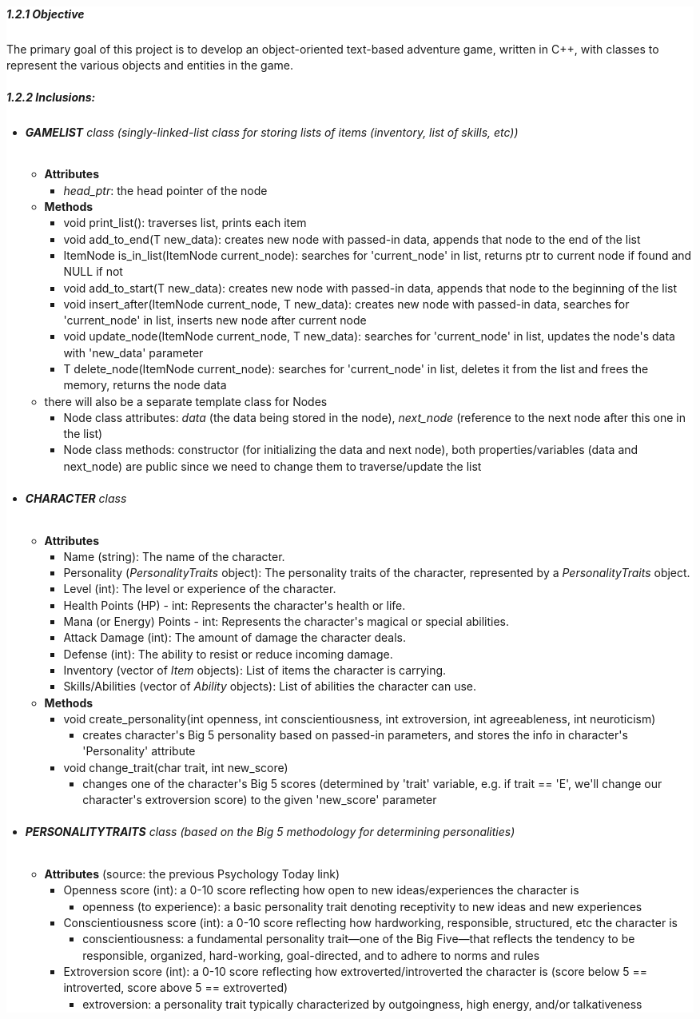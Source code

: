 ##### 1.2.1 Objective

The primary goal of this project is to develop an object-oriented text-based adventure game, written in C++, with classes to 
represent the various objects and entities in the game.

##### 1.2.2 Inclusions:

* ###### **GAMELIST** class (singly-linked-list class for storing lists of items (inventory, list of skills, etc))
  * **Attributes**
    * _head_ptr_: the head pointer of the node
  * **Methods**
    * void print_list(): traverses list, prints each item
    * void add_to_end(T new_data): creates new node with passed-in data, appends that node to the end of the list
    * ItemNode <T> is_in_list(ItemNode <T> current_node): searches for 'current_node' in list, returns ptr to current node if found and NULL if not
    * void add_to_start(T new_data): creates new node with passed-in data, appends that node to the beginning of the list
    * void insert_after(ItemNode <T> current_node, T new_data): creates new node with passed-in data, searches for 'current_node' in list, inserts new node after current node
    * void update_node(ItemNode <T> current_node, T new_data): searches for 'current_node' in list, updates the node's data with 'new_data' parameter
    * T delete_node(ItemNode <T> current_node): searches for 'current_node' in list, deletes it from the list and frees the memory, returns the node data
  * there will also be a separate template class for Nodes
    * Node class attributes: _data_ (the data being stored in the node), _next_node_ (reference to the next node after this one in the list)
    * Node class methods: constructor (for initializing the data and next node), both properties/variables (data and next_node) are public since we need to change them to traverse/update the list
* ###### **CHARACTER** class
  * **Attributes**
    * Name (string): The name of the character. 
    * Personality (*PersonalityTraits* object): The personality traits of the character, represented by a *PersonalityTraits* object.
    * Level (int): The level or experience of the character. 
    * Health Points (HP) - int: Represents the character's health or life. 
    * Mana (or Energy) Points - int: Represents the character's magical or special abilities. 
    * Attack Damage (int): The amount of damage the character deals. 
    * Defense (int): The ability to resist or reduce incoming damage.
    * Inventory (vector of *Item* objects): List of items the character is carrying. 
    * Skills/Abilities (vector of *Ability* objects): List of abilities the character can use.
  * **Methods**
    * void create_personality(int openness, int conscientiousness, int extroversion, int agreeableness, int neuroticism)
      * creates character's Big 5 personality based on passed-in parameters, and stores the info in character's 'Personality' attribute
    * void change_trait(char trait, int new_score)
      * changes one of the character's Big 5 scores (determined by 'trait' variable, e.g. if trait == 'E', we'll change our character's extroversion score) to the given 'new_score' parameter
* ###### **PERSONALITYTRAITS** class (based on the Big 5 methodology for determining personalities)
  * **Attributes** (source: the previous Psychology Today link)
    * Openness score (int): a 0-10 score reflecting how open to new ideas/experiences the character is 
      * openness (to experience): a basic personality trait denoting receptivity to new ideas and new experiences
    * Conscientiousness score (int): a 0-10 score reflecting how hardworking, responsible, structured, etc the character is
      * conscientiousness: a fundamental personality trait—one of the Big Five—that reflects the tendency to be responsible, organized, hard-working, goal-directed, and to adhere to norms and rules
    * Extroversion score (int): a 0-10 score reflecting how extroverted/introverted the character is (score below 5 == introverted, score above 5 == extroverted) 
      * extroversion: a personality trait typically characterized by outgoingness, high energy, and/or talkativeness